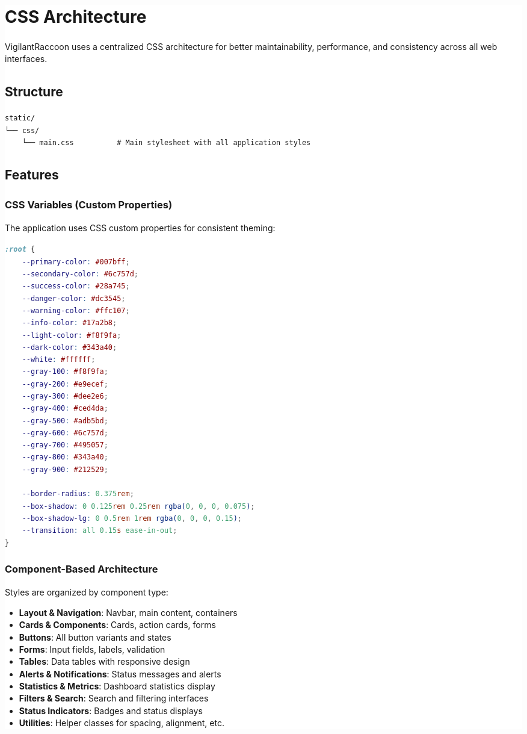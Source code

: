 # CSS Architecture

VigilantRaccoon uses a centralized CSS architecture for better maintainability, performance, and consistency across all web interfaces.

## Structure

```
static/
└── css/
    └── main.css          # Main stylesheet with all application styles
```

## Features

### CSS Variables (Custom Properties)
The application uses CSS custom properties for consistent theming:

```css
:root {
    --primary-color: #007bff;
    --secondary-color: #6c757d;
    --success-color: #28a745;
    --danger-color: #dc3545;
    --warning-color: #ffc107;
    --info-color: #17a2b8;
    --light-color: #f8f9fa;
    --dark-color: #343a40;
    --white: #ffffff;
    --gray-100: #f8f9fa;
    --gray-200: #e9ecef;
    --gray-300: #dee2e6;
    --gray-400: #ced4da;
    --gray-500: #adb5bd;
    --gray-600: #6c757d;
    --gray-700: #495057;
    --gray-800: #343a40;
    --gray-900: #212529;
    
    --border-radius: 0.375rem;
    --box-shadow: 0 0.125rem 0.25rem rgba(0, 0, 0, 0.075);
    --box-shadow-lg: 0 0.5rem 1rem rgba(0, 0, 0, 0.15);
    --transition: all 0.15s ease-in-out;
}
```

### Component-Based Architecture
Styles are organized by component type:

- **Layout & Navigation**: Navbar, main content, containers
- **Cards & Components**: Cards, action cards, forms
- **Buttons**: All button variants and states
- **Forms**: Input fields, labels, validation
- **Tables**: Data tables with responsive design
- **Alerts & Notifications**: Status messages and alerts
- **Statistics & Metrics**: Dashboard statistics display
- **Filters & Search**: Search and filtering interfaces
- **Status Indicators**: Badges and status displays
- **Utilities**: Helper classes for spacing, alignment, etc.
